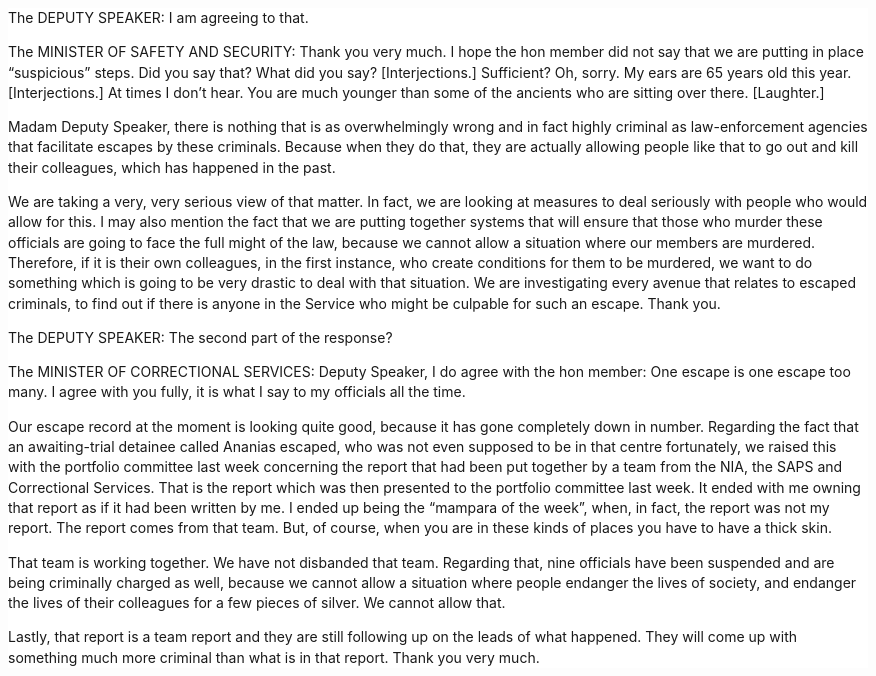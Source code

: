The DEPUTY SPEAKER: I am agreeing to that.

The MINISTER OF SAFETY AND SECURITY: Thank you very much. I hope the hon
member did not say that we are putting in place “suspicious” steps. Did you
say that? What did you say? [Interjections.] Sufficient? Oh, sorry. My ears
are 65 years old this year. [Interjections.] At times I don’t hear. You are
much younger than some of the ancients who are sitting over there.
[Laughter.]

Madam Deputy Speaker, there is nothing that is as overwhelmingly wrong and
in fact highly criminal as law-enforcement agencies that facilitate escapes
by these criminals. Because when they do that, they are actually allowing
people like that to go out and kill their colleagues, which has happened in
the past.

We are taking a very, very serious view of that matter. In fact, we are
looking at measures to deal seriously with people who would allow for this.
I may also mention the fact that we are putting together systems that will
ensure that those who murder these officials are going to face the full
might of the law, because we cannot allow a situation where our members are
murdered. Therefore, if it is their own colleagues, in the first instance,
who create conditions for them to be murdered, we want to do something
which is going to be very drastic to deal with that situation. We are
investigating every avenue that relates to escaped criminals, to find out
if there is anyone in the Service who might be culpable for such an escape.
Thank you.

The DEPUTY SPEAKER: The second part of the response?

The MINISTER OF CORRECTIONAL SERVICES: Deputy Speaker, I do agree with the
hon member: One escape is one escape too many. I agree with you fully, it
is what I say to my officials all the time.

Our escape record at the moment is looking quite good, because it has gone
completely down in number. Regarding the fact that an awaiting-trial
detainee called Ananias escaped, who was not even supposed to be in that
centre fortunately, we raised this with the portfolio committee last week
concerning the report that had been put together by a team from the NIA,
the SAPS and Correctional Services. That is the report which was then
presented to the portfolio committee last week. It ended with me owning
that report as if it had been written by me. I ended up being the “mampara
of the week”, when, in fact, the report was not my report. The report comes
from that team. But, of course, when you are in these kinds of places you
have to have a thick skin.

That team is working together. We have not disbanded that team. Regarding
that, nine officials have been suspended and are being criminally charged
as well, because we cannot allow a situation where people endanger the
lives of society, and endanger the lives of their colleagues for a few
pieces of silver. We cannot allow that.

Lastly, that report is a team report and they are still following up on the
leads of what happened. They will come up with something much more criminal
than what is in that report. Thank you very much.
